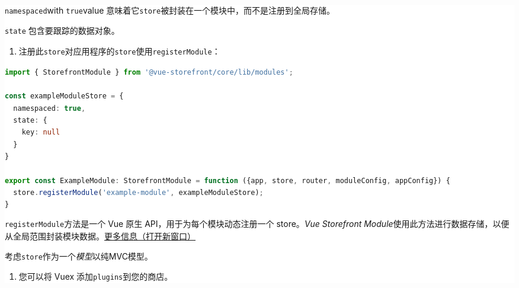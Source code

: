 `namespaced`with `true`value 意味着它`store`被封装在一个模块中，而不是注册到全局存储。

`state` 包含要跟踪的数据对象。

1. 注册此`store`对应用程序的`store`使用`registerModule`：













 





```ts
import { StorefrontModule } from '@vue-storefront/core/lib/modules';

const exampleModuleStore = {
  namespaced: true,
  state: {
    key: null
  }
}

export const ExampleModule: StorefrontModule = function ({app, store, router, moduleConfig, appConfig}) {
  store.registerModule('example-module', exampleModuleStore);
}
```

`registerModule`方法是一个 Vue 原生 API，用于为每个模块动态注册一个 store。*Vue Storefront Module*使用此方法进行数据存储，以便从全局范围封装模块数据。[更多信息（打开新窗口）](https://vuex.vuejs.org/guide/modules.html#dynamic-module-registration)

考虑`store`作为一个*模型*以纯MVC模型。

1. 您可以将 Vuex 添加`plugins`到您的商店。





 

 

 

 

 

 

 









 
